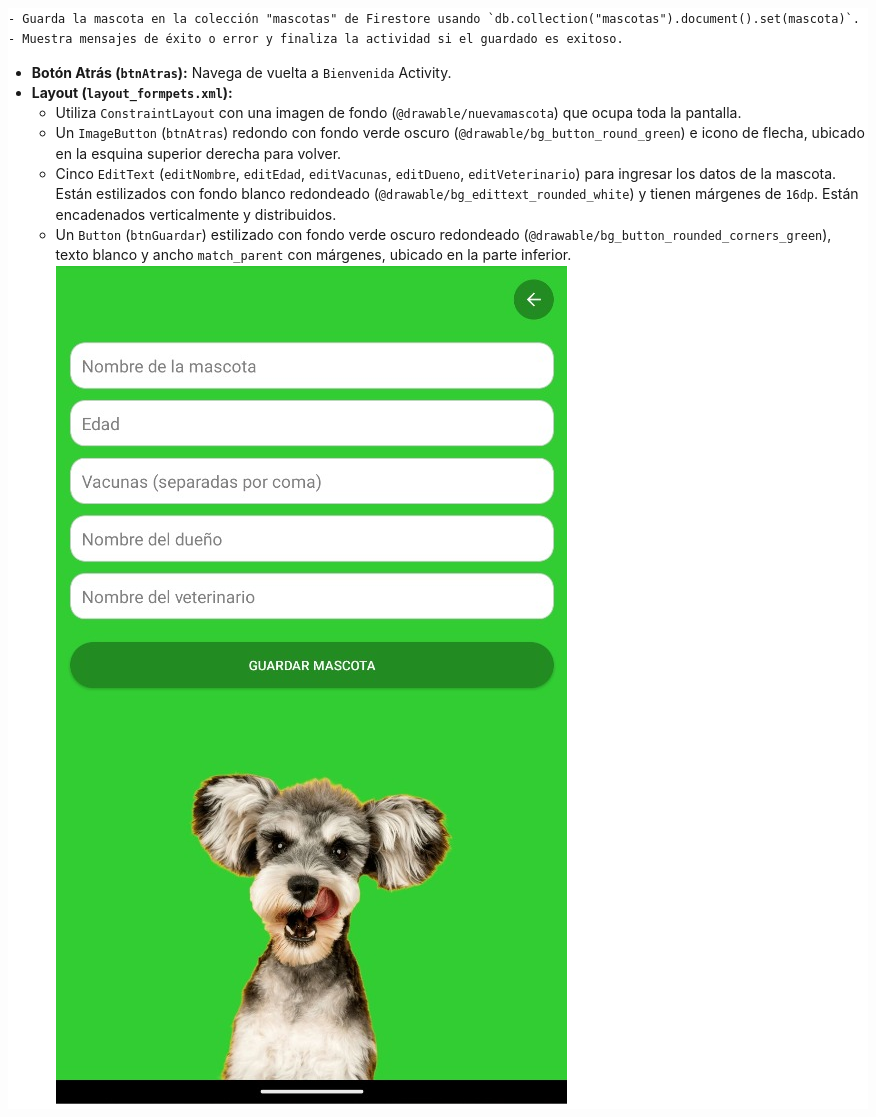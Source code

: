     - Guarda la mascota en la colección "mascotas" de Firestore usando `db.collection("mascotas").document().set(mascota)`.
    - Muestra mensajes de éxito o error y finaliza la actividad si el guardado es exitoso.
  - **Botón Atrás (`btnAtras`):** Navega de vuelta a `Bienvenida` Activity.
- **Layout (`layout_formpets.xml`):**
  - Utiliza `ConstraintLayout` con una imagen de fondo (`@drawable/nuevamascota`) que ocupa toda la pantalla.
  - Un `ImageButton` (`btnAtras`) redondo con fondo verde oscuro (`@drawable/bg_button_round_green`) e icono de flecha, ubicado en la esquina superior derecha para volver.
  - Cinco `EditText` (`editNombre`, `editEdad`, `editVacunas`, `editDueno`, `editVeterinario`) para ingresar los datos de la mascota. Están estilizados con fondo blanco redondeado (`@drawable/bg_edittext_rounded_white`) y tienen márgenes de `16dp`. Están encadenados verticalmente y distribuidos.
  - Un `Button` (`btnGuardar`) estilizado con fondo verde oscuro redondeado (`@drawable/bg_button_rounded_corners_green`), texto blanco y ancho `match_parent` con márgenes, ubicado en la parte inferior.
    ![Pantalla Formulario Mascotas](img/layout_formpets.jpeg)

